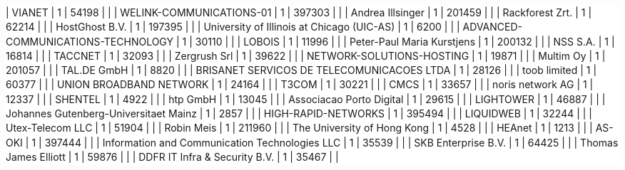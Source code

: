 | VIANET | 1 | 54198 |  |
| WELINK-COMMUNICATIONS-01 | 1 | 397303 |  |
| Andrea Illsinger | 1 | 201459 |  |
| Rackforest Zrt. | 1 | 62214 |  |
| HostGhost B.V. | 1 | 197395 |  |
| University of Illinois at Chicago (UIC-AS) | 1 | 6200 |  |
| ADVANCED-COMMUNICATIONS-TECHNOLOGY | 1 | 30110 |  |
| LOBOIS | 1 | 11996 |  |
| Peter-Paul Maria Kurstjens | 1 | 200132 |  |
| NSS S.A. | 1 | 16814 |  |
| TACCNET | 1 | 32093 |  |
| Zergrush Srl | 1 | 39622 |  |
| NETWORK-SOLUTIONS-HOSTING | 1 | 19871 |  |
| Multim Oy | 1 | 201057 |  |
| TAL.DE GmbH | 1 | 8820 |  |
| BRISANET SERVICOS DE TELECOMUNICACOES LTDA | 1 | 28126 |  |
| toob limited | 1 | 60377 |  |
| UNION BROADBAND NETWORK | 1 | 24164 |  |
| T3COM | 1 | 30221 |  |
| CMCS | 1 | 33657 |  |
| noris network AG | 1 | 12337 |  |
| SHENTEL | 1 | 4922 |  |
| htp GmbH | 1 | 13045 |  |
| Associacao Porto Digital | 1 | 29615 |  |
| LIGHTOWER | 1 | 46887 |  |
| Johannes Gutenberg-Universitaet Mainz | 1 | 2857 |  |
| HIGH-RAPID-NETWORKS | 1 | 395494 |  |
| LIQUIDWEB | 1 | 32244 |  |
| Utex-Telecom LLC | 1 | 51904 |  |
| Robin Meis | 1 | 211960 |  |
| The University of Hong Kong | 1 | 4528 |  |
| HEAnet | 1 | 1213 |  |
| AS-OKI | 1 | 397444 |  |
| Information and Communication Technologies LLC | 1 | 35539 |  |
| SKB Enterprise B.V. | 1 | 64425 |  |
| Thomas James Elliott | 1 | 59876 |  |
| DDFR IT Infra & Security B.V. | 1 | 35467 |  |